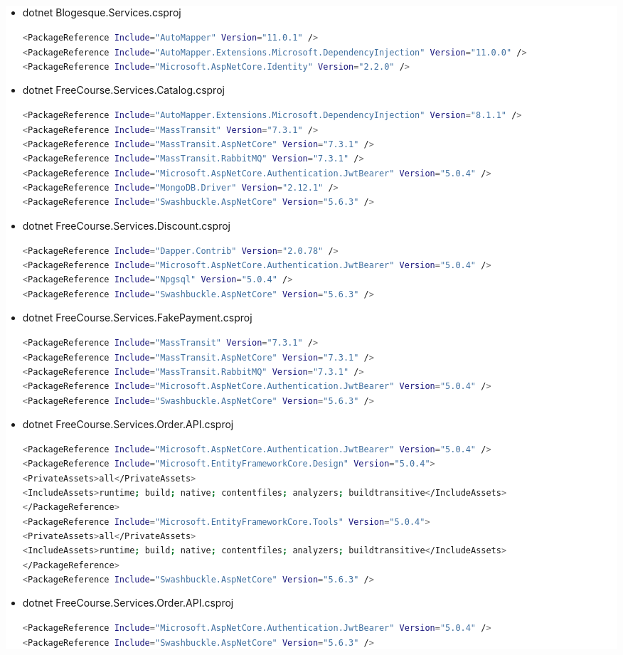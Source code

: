 * dotnet Blogesque.Services.csproj
  ```sh
  <PackageReference Include="AutoMapper" Version="11.0.1" />
  <PackageReference Include="AutoMapper.Extensions.Microsoft.DependencyInjection" Version="11.0.0" />
  <PackageReference Include="Microsoft.AspNetCore.Identity" Version="2.2.0" />
  ```  
  
* dotnet FreeCourse.Services.Catalog.csproj
  ```sh
  <PackageReference Include="AutoMapper.Extensions.Microsoft.DependencyInjection" Version="8.1.1" />
  <PackageReference Include="MassTransit" Version="7.3.1" />
  <PackageReference Include="MassTransit.AspNetCore" Version="7.3.1" />
  <PackageReference Include="MassTransit.RabbitMQ" Version="7.3.1" />
  <PackageReference Include="Microsoft.AspNetCore.Authentication.JwtBearer" Version="5.0.4" />
  <PackageReference Include="MongoDB.Driver" Version="2.12.1" />
  <PackageReference Include="Swashbuckle.AspNetCore" Version="5.6.3" />
  ```  
* dotnet FreeCourse.Services.Discount.csproj
  ```sh
  <PackageReference Include="Dapper.Contrib" Version="2.0.78" />
  <PackageReference Include="Microsoft.AspNetCore.Authentication.JwtBearer" Version="5.0.4" />
  <PackageReference Include="Npgsql" Version="5.0.4" />
  <PackageReference Include="Swashbuckle.AspNetCore" Version="5.6.3" />
  ```

* dotnet FreeCourse.Services.FakePayment.csproj
  ```sh
  <PackageReference Include="MassTransit" Version="7.3.1" />
  <PackageReference Include="MassTransit.AspNetCore" Version="7.3.1" />
  <PackageReference Include="MassTransit.RabbitMQ" Version="7.3.1" />
  <PackageReference Include="Microsoft.AspNetCore.Authentication.JwtBearer" Version="5.0.4" />
  <PackageReference Include="Swashbuckle.AspNetCore" Version="5.6.3" />
  ```
  
* dotnet FreeCourse.Services.Order.API.csproj
  ```sh
  <PackageReference Include="Microsoft.AspNetCore.Authentication.JwtBearer" Version="5.0.4" />
  <PackageReference Include="Microsoft.EntityFrameworkCore.Design" Version="5.0.4">
  <PrivateAssets>all</PrivateAssets>
  <IncludeAssets>runtime; build; native; contentfiles; analyzers; buildtransitive</IncludeAssets>
  </PackageReference>
  <PackageReference Include="Microsoft.EntityFrameworkCore.Tools" Version="5.0.4">
  <PrivateAssets>all</PrivateAssets>
  <IncludeAssets>runtime; build; native; contentfiles; analyzers; buildtransitive</IncludeAssets>
  </PackageReference>
  <PackageReference Include="Swashbuckle.AspNetCore" Version="5.6.3" />
  ```
  
* dotnet FreeCourse.Services.Order.API.csproj
  ```sh
  <PackageReference Include="Microsoft.AspNetCore.Authentication.JwtBearer" Version="5.0.4" />
  <PackageReference Include="Swashbuckle.AspNetCore" Version="5.6.3" />
  ```
